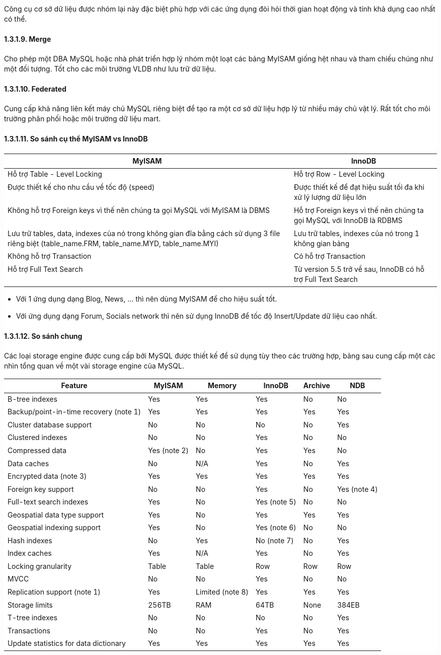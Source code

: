 Công cụ cơ sở dữ liệu được nhóm lại này đặc biệt phù hợp với các ứng dụng đòi hỏi thời gian hoạt động và tính khả dụng cao nhất có thể.

#### 1.3.1.9. Merge

Cho phép một DBA MySQL hoặc nhà phát triển hợp lý nhóm một loạt các bảng MyISAM giống hệt nhau và tham chiếu chúng như một đối tượng. Tốt cho các môi trường VLDB như lưu trữ dữ liệu.

#### 1.3.1.10. Federated

Cung cấp khả năng liên kết máy chủ MySQL riêng biệt để tạo ra một cơ sở dữ liệu hợp lý từ nhiều máy chủ vật lý. Rất tốt cho môi trường phân phối hoặc môi trường dữ liệu mart.

#### 1.3.1.11. So sánh cụ thể MyISAM vs InnoDB

| MyISAM                                                                                                                                         | InnoDB                                                                |
|------------------------------------------------------------------------------------------------------------------------------------------------|-----------------------------------------------------------------------|
| Hỗ trợ Table - Level Locking                                                                                                                   | Hỗ trợ Row - Level Locking                                            |
| Được thiết kế cho nhu cầu về tốc độ (speed)                                                                                                    | Được thiết kế để đạt hiệu suất tối đa khi xử lý lượng dữ liệu lớn     |
| Không hỗ trợ Foreign keys vì thế nên chúng ta gọi MySQL với MyISAM là DBMS                                                                     | Hỗ trợ Foreign keys vì thế nên chúng ta gọi MySQL với InnoDB là RDBMS |
| Lưu trữ tables, data, indexes của nó trong không gian đĩa bằng cách sử dụng 3 file riêng biệt (table_name.FRM, table_name.MYD, table_name.MYI) | Lưu trữ tables, indexes của nó trong 1 không gian bảng                |
| Không hỗ trợ Transaction                                                                                                                       | Có hỗ trợ Transaction                                                 |
| Hỗ trợ Full Text Search                                                                                                                        | Từ version 5.5 trở về sau, InnoDB có hỗ trợ Full Text Search          |


- Với 1 ứng dụng dạng Blog, News, ... thì nên dùng MyISAM để cho hiệu suất tốt.

- Với ứng dụng dạng Forum, Socials network thì nên sử dụng InnoDB để tốc độ Insert/Update dữ liệu cao nhất.

#### 1.3.1.12. So sánh chung

Các loại storage engine được cung cấp bởi MySQL được thiết kế để sử dụng tùy theo các trường hợp, bảng sau cung cấp một các nhìn tổng quan về một vài storage engine của MySQL.

Feature	| MyISAM | Memory | InnoDB | Archive | NDB
---|---|---|---|---|---
B-tree indexes |Yes|Yes|Yes|No|No
Backup/point-in-time recovery (note 1)|Yes|Yes|Yes|Yes|Yes
Cluster database support|No|No|No|No|Yes
Clustered indexes|No|No|Yes|No|No
Compressed data|Yes (note 2)|No|Yes|Yes|No
Data caches|No|N/A|Yes|No|Yes
Encrypted data (note 3)|Yes|Yes|Yes|Yes|Yes
Foreign key support|No|No|Yes|No|Yes (note 4)
Full-text search indexes|Yes|No|Yes (note 5)|No|No
Geospatial data type support|Yes|No|Yes|Yes|Yes
Geospatial indexing support|Yes|No|Yes (note 6)|No|No
Hash indexes|No|Yes|No (note 7)|No|Yes
Index caches|Yes|N/A|Yes|No|Yes
Locking granularity|Table|Table|Row|Row|Row
MVCC|No|No|Yes|No|No
Replication support (note 1)|Yes|Limited (note 8)|Yes|Yes|Yes
Storage limits|256TB|RAM|64TB|None|384EB
T-tree indexes|No|No|No|No|Yes
Transactions|No|No|Yes|No|Yes
Update statistics for data dictionary|Yes|Yes|Yes|Yes|Yes
